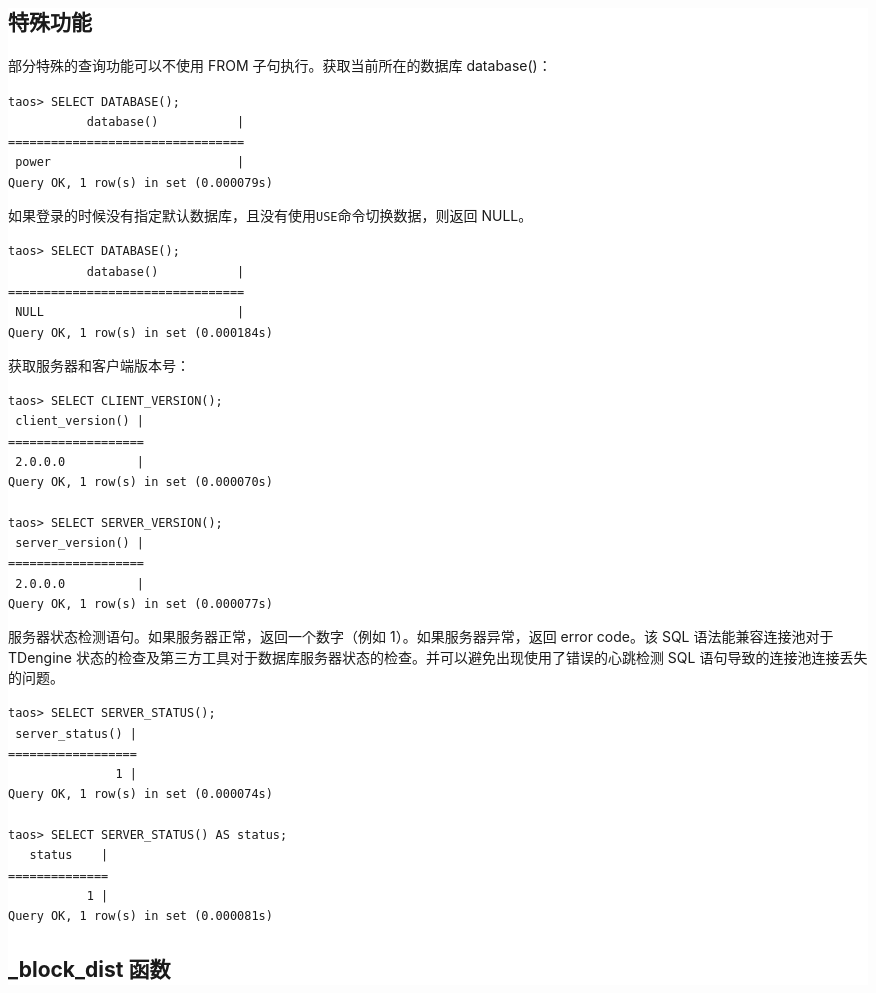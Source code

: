 ## 特殊功能

部分特殊的查询功能可以不使用 FROM 子句执行。获取当前所在的数据库 database()：

```
taos> SELECT DATABASE();
           database()           |
=================================
 power                          |
Query OK, 1 row(s) in set (0.000079s)
```

如果登录的时候没有指定默认数据库，且没有使用`USE`命令切换数据，则返回 NULL。

```
taos> SELECT DATABASE();
           database()           |
=================================
 NULL                           |
Query OK, 1 row(s) in set (0.000184s)
```

获取服务器和客户端版本号：

```
taos> SELECT CLIENT_VERSION();
 client_version() |
===================
 2.0.0.0          |
Query OK, 1 row(s) in set (0.000070s)

taos> SELECT SERVER_VERSION();
 server_version() |
===================
 2.0.0.0          |
Query OK, 1 row(s) in set (0.000077s)
```

服务器状态检测语句。如果服务器正常，返回一个数字（例如 1）。如果服务器异常，返回 error code。该 SQL 语法能兼容连接池对于 TDengine 状态的检查及第三方工具对于数据库服务器状态的检查。并可以避免出现使用了错误的心跳检测 SQL 语句导致的连接池连接丢失的问题。

```
taos> SELECT SERVER_STATUS();
 server_status() |
==================
               1 |
Query OK, 1 row(s) in set (0.000074s)

taos> SELECT SERVER_STATUS() AS status;
   status    |
==============
           1 |
Query OK, 1 row(s) in set (0.000081s)
```

## \_block_dist 函数
